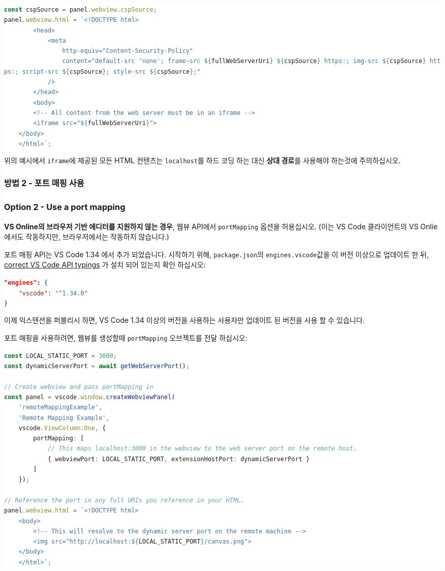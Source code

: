 ```typescript
const cspSource = panel.webview.cspSource;
panel.webview.html = `<!DOCTYPE html>
        <head>
            <meta
                http-equiv="Content-Security-Policy"
                content="default-src 'none'; frame-src ${fullWebServerUri} ${cspSource} https:; img-src ${cspSource} https:; script-src ${cspSource}; style-src ${cspSource};"
            />
        </head>
        <body>
        <!-- All content from the web server must be in an iframe -->
        <iframe src="${fullWebServerUri}">
    </body>
    </html>`;
```

위의 예시에서 `iframe`에 제공된 모든 HTML 컨텐츠는 `localhost`를 하드 코딩 하는 대신 **상대 경로**를 사용해야 하는것에 주의하십시오.



### 방법 2 - 포트 매핑 사용

### Option 2 - Use a port mapping

**VS Online의 브라우저 기반 에디터를 지원하지 않는 경우**, 웹뷰 API에서 `portMapping` 옵션을 허용십시오. (이는 VS Code 클라이언트의 VS Onlie에서도 작동하지만, 브라우저에서는 작동하지 않습니다.)



포트 매핑 API는 VS Code 1.34 에서 추가 되었습니다. 시작하기 위해, `package.json`의 `engines.vscode`값을 이 버전 이상으로 업데이트 한 뒤, [correct VS Code API typings](/api/get-started/extension-anatomy#extension-manifest) 가 설치 되어 있는지 확인 하십시오:



```json
"engines": {
    "vscode": "^1.34.0"
}
```

이제 익스텐션을 퍼블리시 하면, VS Code 1.34 이상의 버전을 사용하는 사용자만 업데이트 된 버전을 사용 할 수 있습니다. 


포트 매핑을 사용하려면, 웹뷰를 생성할때 `portMapping` 오브젝트를 전달 하십시오:



```typescript
const LOCAL_STATIC_PORT = 3000;
const dynamicServerPort = await getWebServerPort();

// Create webview and pass portMapping in
const panel = vscode.window.createWebviewPanel(
    'remoteMappingExample',
    'Remote Mapping Example',
    vscode.ViewColumn.One, {
        portMapping: [
            // This maps localhost:3000 in the webview to the web server port on the remote host.
            { webviewPort: LOCAL_STATIC_PORT, extensionHostPort: dynamicServerPort }
        ]
    });

// Reference the port in any full URIs you reference in your HTML.
panel.webview.html = `<!DOCTYPE html>
    <body>
        <!-- This will resolve to the dynamic server port on the remote machine -->
        <img src="http://localhost:${LOCAL_STATIC_PORT}/canvas.png">
    </body>
    </html>`;
```